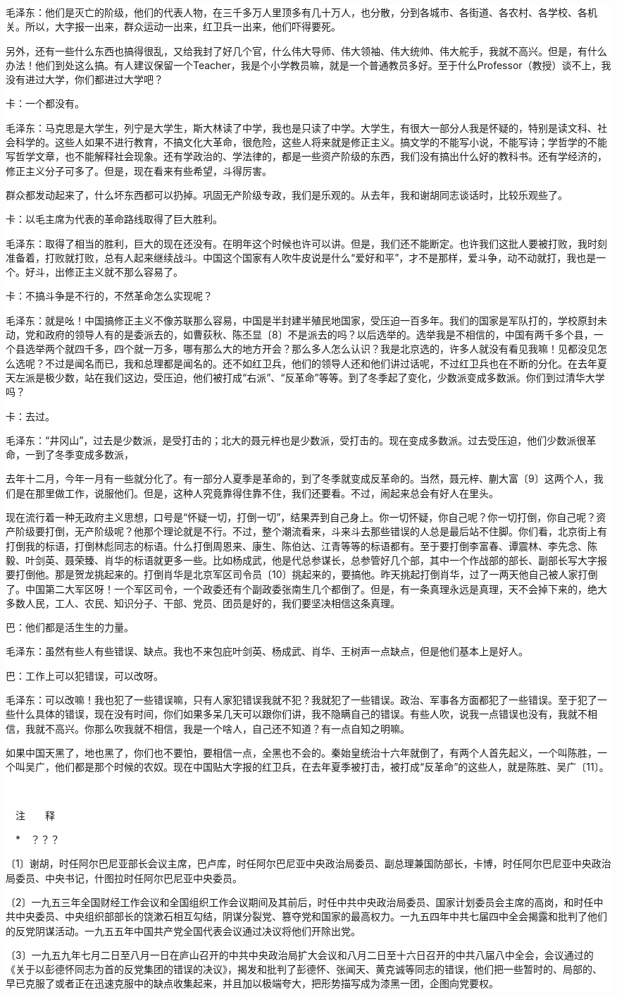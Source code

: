 毛泽东：他们是灭亡的阶级，他们的代表人物，在三千多万人里顶多有几十万人，也分散，分到各城市、各街道、各农村、各学校、各机关。所以，大字报一出来，群众运动一出来，红卫兵一出来，他们吓得要死。

另外，还有一些什么东西也搞得很乱，又给我封了好几个官，什么伟大导师、伟大领袖、伟大统帅、伟大舵手，我就不高兴。但是，有什么办法！他们到处这么搞。有人建议保留一个Teacher，我是个小学教员嘛，就是一个普通教员多好。至于什么Professor（教授）谈不上，我没有进过大学，你们都进过大学吧？

卡：一个都没有。

毛泽东：马克思是大学生，列宁是大学生，斯大林读了中学，我也是只读了中学。大学生，有很大一部分人我是怀疑的，特别是读文科、社会科学的。这些人如果不进行教育，不搞文化大革命，很危险，这些人将来就是修正主义。搞文学的不能写小说，不能写诗；学哲学的不能写哲学文章，也不能解释社会现象。还有学政治的、学法律的，都是一些资产阶级的东西，我们没有搞出什么好的教科书。还有学经济的，修正主义分子可多了。但是，现在看来有些希望，斗得厉害。

群众都发动起来了，什么坏东西都可以扔掉。巩固无产阶级专政，我们是乐观的。从去年，我和谢胡同志谈话时，比较乐观些了。

卡：以毛主席为代表的革命路线取得了巨大胜利。

毛泽东：取得了相当的胜利，巨大的现在还没有。在明年这个时候也许可以讲。但是，我们还不能断定。也许我们这批人要被打败，我时刻准备着，打败就打败，总有人起来继续战斗。中国这个国家有人吹牛皮说是什么“爱好和平”，才不是那样，爱斗争，动不动就打，我也是一个。好斗，出修正主义就不那么容易了。

卡：不搞斗争是不行的，不然革命怎么实现呢？

毛泽东：就是吆！中国搞修正主义不像苏联那么容易，中国是半封建半殖民地国家，受压迫一百多年。我们的国家是军队打的，学校原封未动，党和政府的领导人有的是委派去的，如曹荻秋、陈丕显〔8〕不是派去的吗？以后选举的。选举我是不相信的，中国有两千多个县，一个县选举两个就四千多，四个就一万多，哪有那么大的地方开会？那么多人怎么认识？我是北京选的，许多人就没有看见我嘛！见都没见怎么选呢？不过是闻名而已，我和总理都是闻名的。还不如红卫兵，他们的领导人还和他们讲过话呢，不过红卫兵也在不断的分化。在去年夏天左派是极少数，站在我们这边，受压迫，他们被打成“右派”、“反革命”等等。到了冬季起了变化，少数派变成多数派。你们到过清华大学吗？

卡：去过。

毛泽东：“井冈山”，过去是少数派，是受打击的；北大的聂元梓也是少数派，受打击的。现在变成多数派。过去受压迫，他们少数派很革命，一到了冬季变成多数派，

去年十二月，今年一月有一些就分化了。有一部分人夏季是革命的，到了冬季就变成反革命的。当然，聂元梓、蒯大富〔9〕这两个人，我们是在那里做工作，说服他们。但是，这种人究竟靠得住靠不住，我们还要看。不过，闹起来总会有好人在里头。

现在流行着一种无政府主义思想，口号是“怀疑一切，打倒一切”，结果弄到自己身上。你一切怀疑，你自己呢？你一切打倒，你自己呢？资产阶级要打倒，无产阶级呢？他那个理论就是不行。不过，整个潮流看来，斗来斗去那些错误的人总是最后站不住脚。你们看，北京街上有打倒我的标语，打倒林彪同志的标语。什么打倒周恩来、康生、陈伯达、江青等等的标语都有。至于要打倒李富春、谭震林、李先念、陈毅、叶剑英、聂荣臻、肖华的标语就更多一些。比如杨成武，他是代总参谋长，总参管好几个部，其中一个作战部的部长、副部长写大字报要打倒他。那是贺龙挑起来的。打倒肖华是北京军区司令员〔10〕挑起来的，要搞他。昨天挑起打倒肖华，过了一两天他自己被人家打倒了。中国第二大军区呀！一个军区司令，一个政委还有个副政委张南生几个都倒了。但是，有一条真理永远是真理，天不会掉下来的，绝大多数人民，工人、农民、知识分子、干部、党员、团员是好的，我们要坚决相信这条真理。

巴：他们都是活生生的力量。

毛泽东：虽然有些人有些错误、缺点。我也不来包庇叶剑英、杨成武、肖华、王树声一点缺点，但是他们基本上是好人。

巴：工作上可以犯错误，可以改呀。

毛泽东：可以改嘛！我也犯了一些错误嘛，只有人家犯错误我就不犯？我就犯了一些错误。政治、军事各方面都犯了一些错误。至于犯了一些什么具体的错误，现在没有时间，你们如果多呆几天可以跟你们讲，我不隐瞒自己的错误。有些人吹，说我一点错误也没有，我就不相信，我就不高兴。你那么吹我就不相信，我是一个啥人，自己还不知道？有一点自知之明嘛。

如果中国天黑了，地也黑了，你们也不要怕，要相信一点，全黑也不会的。秦始皇统治十六年就倒了，有两个人首先起义，一个叫陈胜，一个叫吴广，他们都是那个时候的农奴。现在中国贴大字报的红卫兵，在去年夏季被打击，被打成“反革命”的这些人，就是陈胜、吴广〔11〕。

　　

　注　　释　

　\*　？？？

〔1〕谢胡，时任阿尔巴尼亚部长会议主席，巴卢库，时任阿尔巴尼亚中央政治局委员、副总理兼国防部长，卡博，时任阿尔巴尼亚中央政治局委员、中央书记，什图拉时任阿尔巴尼亚中央委员。

〔2〕一九五三年全国财经工作会议和全国组织工作会议期间及其前后，时任中共中央政治局委员、国家计划委员会主席的高岗，和时任中共中央委员、中央组织部部长的饶漱石相互勾结，阴谋分裂党、篡夺党和国家的最高权力。一九五四年中共七届四中全会揭露和批判了他们的反党阴谋活动。一九五五年中国共产党全国代表会议通过决议将他们开除出党。

〔3〕一九五九年七月二日至八月一日在庐山召开的中共中央政治局扩大会议和八月二日至十六日召开的中共八届八中全会，会议通过的《关于以彭德怀同志为首的反党集团的错误的决议》，揭发和批判了彭德怀、张闻天、黄克诚等同志的错误，他们把一些暂时的、局部的、早已克服了或者正在迅速克服中的缺点收集起来，并且加以极端夸大，把形势描写成为漆黑一团，企图向党要权。
